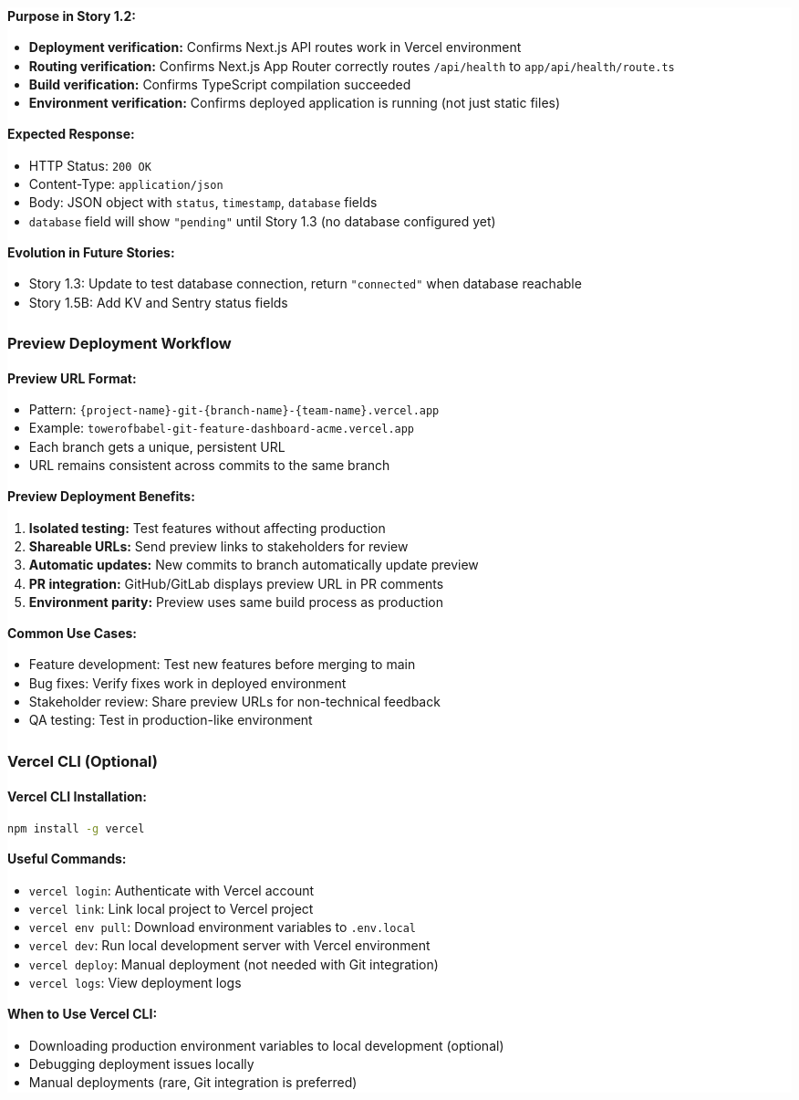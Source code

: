 **Purpose in Story 1.2:**
- **Deployment verification:** Confirms Next.js API routes work in Vercel environment
- **Routing verification:** Confirms Next.js App Router correctly routes `/api/health` to `app/api/health/route.ts`
- **Build verification:** Confirms TypeScript compilation succeeded
- **Environment verification:** Confirms deployed application is running (not just static files)

**Expected Response:**
- HTTP Status: `200 OK`
- Content-Type: `application/json`
- Body: JSON object with `status`, `timestamp`, `database` fields
- `database` field will show `"pending"` until Story 1.3 (no database configured yet)

**Evolution in Future Stories:**
- Story 1.3: Update to test database connection, return `"connected"` when database reachable
- Story 1.5B: Add KV and Sentry status fields

### Preview Deployment Workflow

**Preview URL Format:**
- Pattern: `{project-name}-git-{branch-name}-{team-name}.vercel.app`
- Example: `towerofbabel-git-feature-dashboard-acme.vercel.app`
- Each branch gets a unique, persistent URL
- URL remains consistent across commits to the same branch

**Preview Deployment Benefits:**
1. **Isolated testing:** Test features without affecting production
2. **Shareable URLs:** Send preview links to stakeholders for review
3. **Automatic updates:** New commits to branch automatically update preview
4. **PR integration:** GitHub/GitLab displays preview URL in PR comments
5. **Environment parity:** Preview uses same build process as production

**Common Use Cases:**
- Feature development: Test new features before merging to main
- Bug fixes: Verify fixes work in deployed environment
- Stakeholder review: Share preview URLs for non-technical feedback
- QA testing: Test in production-like environment

### Vercel CLI (Optional)

**Vercel CLI Installation:**
```bash
npm install -g vercel
```

**Useful Commands:**
- `vercel login`: Authenticate with Vercel account
- `vercel link`: Link local project to Vercel project
- `vercel env pull`: Download environment variables to `.env.local`
- `vercel dev`: Run local development server with Vercel environment
- `vercel deploy`: Manual deployment (not needed with Git integration)
- `vercel logs`: View deployment logs

**When to Use Vercel CLI:**
- Downloading production environment variables to local development (optional)
- Debugging deployment issues locally
- Manual deployments (rare, Git integration is preferred)
